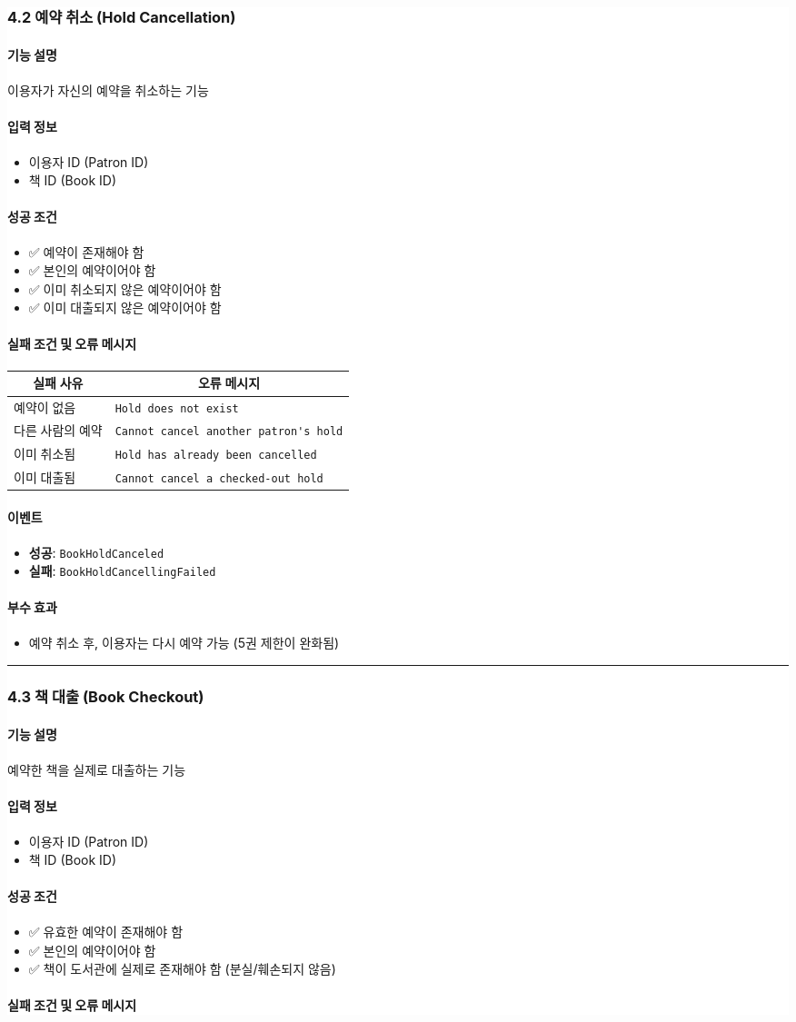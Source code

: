 
### 4.2 예약 취소 (Hold Cancellation)

#### 기능 설명
이용자가 자신의 예약을 취소하는 기능

#### 입력 정보
- 이용자 ID (Patron ID)
- 책 ID (Book ID)

#### 성공 조건
- ✅ 예약이 존재해야 함
- ✅ 본인의 예약이어야 함
- ✅ 이미 취소되지 않은 예약이어야 함
- ✅ 이미 대출되지 않은 예약이어야 함

#### 실패 조건 및 오류 메시지

| 실패 사유 | 오류 메시지 |
|----------|------------|
| 예약이 없음 | `Hold does not exist` |
| 다른 사람의 예약 | `Cannot cancel another patron's hold` |
| 이미 취소됨 | `Hold has already been cancelled` |
| 이미 대출됨 | `Cannot cancel a checked-out hold` |

#### 이벤트
- **성공**: `BookHoldCanceled`
- **실패**: `BookHoldCancellingFailed`

#### 부수 효과
- 예약 취소 후, 이용자는 다시 예약 가능 (5권 제한이 완화됨)

---

### 4.3 책 대출 (Book Checkout)

#### 기능 설명
예약한 책을 실제로 대출하는 기능

#### 입력 정보
- 이용자 ID (Patron ID)
- 책 ID (Book ID)

#### 성공 조건
- ✅ 유효한 예약이 존재해야 함
- ✅ 본인의 예약이어야 함
- ✅ 책이 도서관에 실제로 존재해야 함 (분실/훼손되지 않음)

#### 실패 조건 및 오류 메시지
